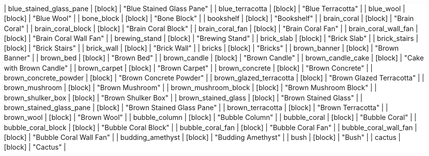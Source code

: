 | blue_stained_glass_pane | [block] | "Blue Stained Glass Pane" |
| blue_terracotta | [block] | "Blue Terracotta" |
| blue_wool | [block] | "Blue Wool" |
| bone_block | [block] | "Bone Block" |
| bookshelf | [block] | "Bookshelf" |
| brain_coral | [block] | "Brain Coral" |
| brain_coral_block | [block] | "Brain Coral Block" |
| brain_coral_fan | [block] | "Brain Coral Fan" |
| brain_coral_wall_fan | [block] | "Brain Coral Wall Fan" |
| brewing_stand | [block] | "Brewing Stand" |
| brick_slab | [block] | "Brick Slab" |
| brick_stairs | [block] | "Brick Stairs" |
| brick_wall | [block] | "Brick Wall" |
| bricks | [block] | "Bricks" |
| brown_banner | [block] | "Brown Banner" |
| brown_bed | [block] | "Brown Bed" |
| brown_candle | [block] | "Brown Candle" |
| brown_candle_cake | [block] | "Cake with Brown Candle" |
| brown_carpet | [block] | "Brown Carpet" |
| brown_concrete | [block] | "Brown Concrete" |
| brown_concrete_powder | [block] | "Brown Concrete Powder" |
| brown_glazed_terracotta | [block] | "Brown Glazed Terracotta" |
| brown_mushroom | [block] | "Brown Mushroom" |
| brown_mushroom_block | [block] | "Brown Mushroom Block" |
| brown_shulker_box | [block] | "Brown Shulker Box" |
| brown_stained_glass | [block] | "Brown Stained Glass" |
| brown_stained_glass_pane | [block] | "Brown Stained Glass Pane" |
| brown_terracotta | [block] | "Brown Terracotta" |
| brown_wool | [block] | "Brown Wool" |
| bubble_column | [block] | "Bubble Column" |
| bubble_coral | [block] | "Bubble Coral" |
| bubble_coral_block | [block] | "Bubble Coral Block" |
| bubble_coral_fan | [block] | "Bubble Coral Fan" |
| bubble_coral_wall_fan | [block] | "Bubble Coral Wall Fan" |
| budding_amethyst | [block] | "Budding Amethyst" |
| bush | [block] | "Bush" |
| cactus | [block] | "Cactus" |